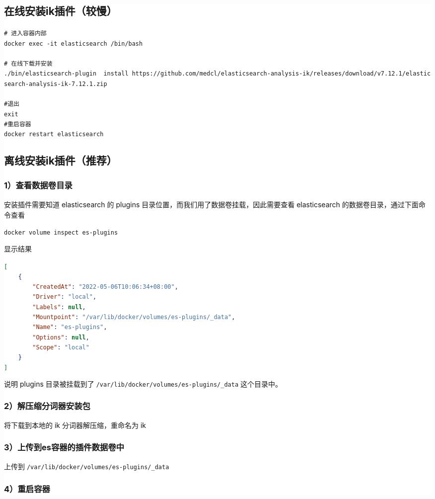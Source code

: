 ## 在线安装ik插件（较慢）

```shell
# 进入容器内部
docker exec -it elasticsearch /bin/bash

# 在线下载并安装
./bin/elasticsearch-plugin  install https://github.com/medcl/elasticsearch-analysis-ik/releases/download/v7.12.1/elasticsearch-analysis-ik-7.12.1.zip

#退出
exit
#重启容器
docker restart elasticsearch
```

## 离线安装ik插件（推荐）

### 1）查看数据卷目录

安装插件需要知道 elasticsearch 的 plugins 目录位置，而我们用了数据卷挂载，因此需要查看 elasticsearch 的数据卷目录，通过下面命令查看

```shell
docker volume inspect es-plugins
```

显示结果

```json
[
    {
        "CreatedAt": "2022-05-06T10:06:34+08:00",
        "Driver": "local",
        "Labels": null,
        "Mountpoint": "/var/lib/docker/volumes/es-plugins/_data",
        "Name": "es-plugins",
        "Options": null,
        "Scope": "local"
    }
]
```

说明 plugins 目录被挂载到了 `/var/lib/docker/volumes/es-plugins/_data` 这个目录中。

### 2）解压缩分词器安装包

将下载到本地的 ik 分词器解压缩，重命名为 ik

### 3）上传到es容器的插件数据卷中

上传到 `/var/lib/docker/volumes/es-plugins/_data`

###  4）重启容器
